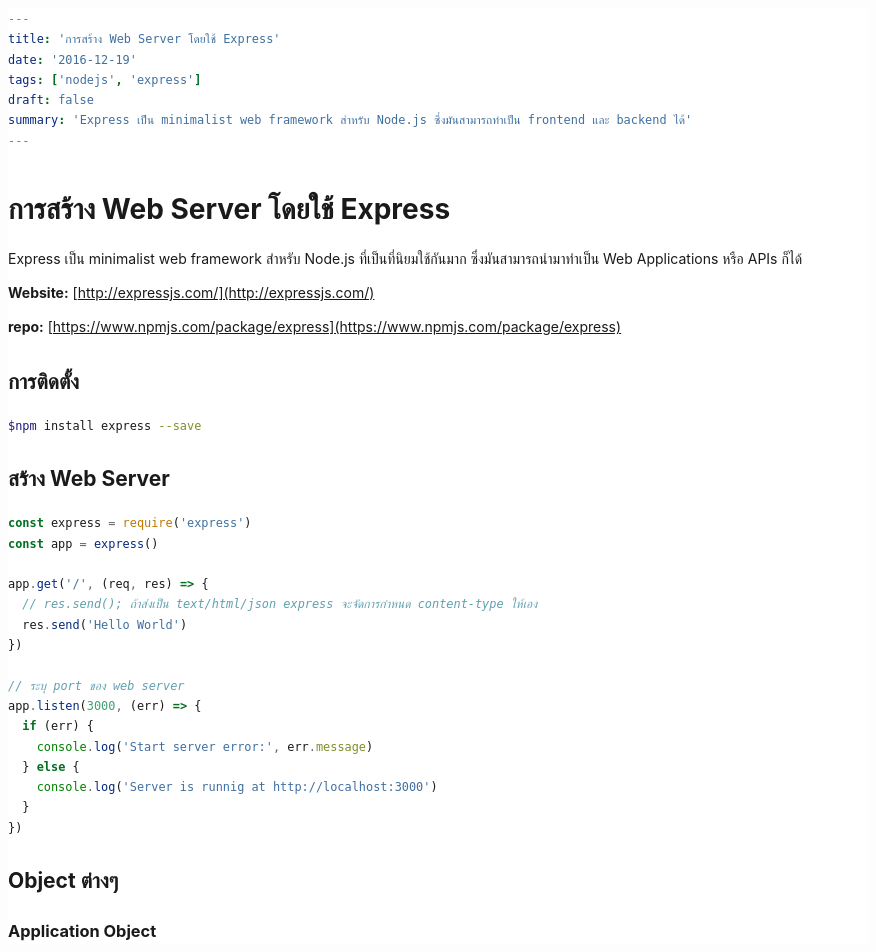 ```yaml
---
title: 'การสร้าง Web Server โดยใช้ Express'
date: '2016-12-19'
tags: ['nodejs', 'express']
draft: false
summary: 'Express เป็น minimalist web framework สำหรับ Node.js ซึ่งมันสามารถทำเป็น frontend และ backend ได้'
---
```


# การสร้าง Web Server โดยใช้ Express

Express เป็น minimalist web framework สำหรับ Node.js ที่เป็นที่นิยมใช้กันมาก ซึ่งมันสามารถนำมาทำเป็น Web Applications หรือ APIs ก็ได้

**Website:** [http://expressjs.com/](http://expressjs.com/)

**repo:** [https://www.npmjs.com/package/express](https://www.npmjs.com/package/express)

## การติดตั้ง

```bash
$npm install express --save
```

## สร้าง Web Server

```javascript
const express = require('express')
const app = express()

app.get('/', (req, res) => {
  // res.send(); ถ้าส่งเป็น text/html/json express จะจัดการกำหนด content-type ให้เอง
  res.send('Hello World')
})

// ระบุ port ของ web server
app.listen(3000, (err) => {
  if (err) {
    console.log('Start server error:', err.message)
  } else {
    console.log('Server is runnig at http://localhost:3000')
  }
})
```

## Object ต่างๆ

### Application Object
